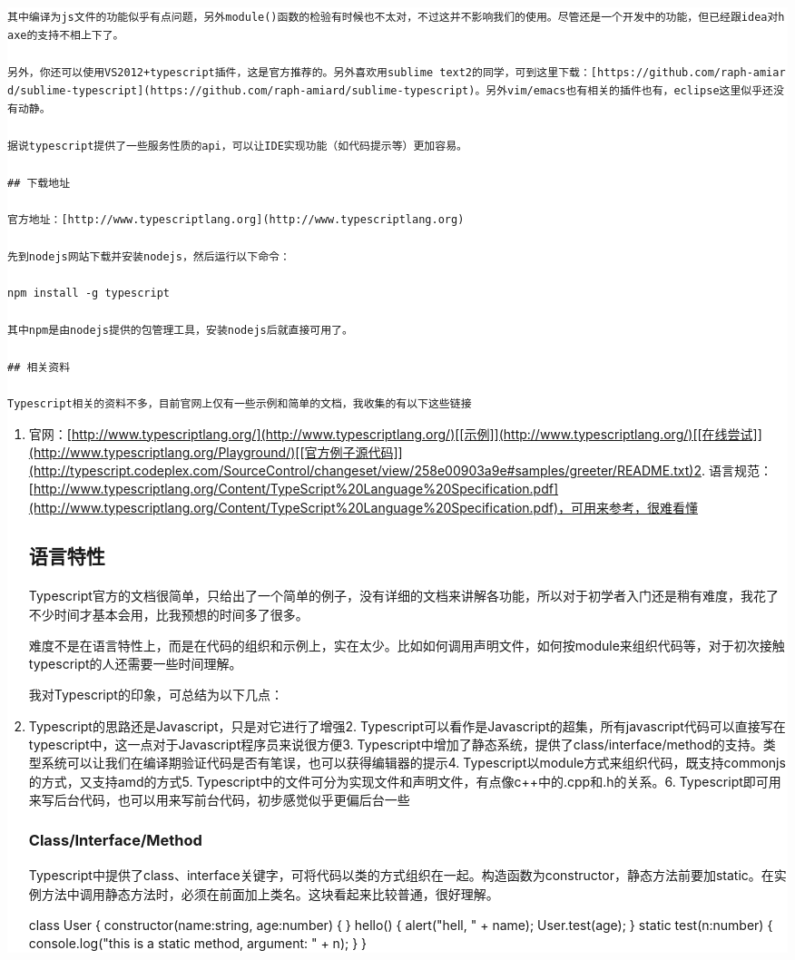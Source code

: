     其中编译为js文件的功能似乎有点问题，另外module()函数的检验有时候也不太对，不过这并不影响我们的使用。尽管还是一个开发中的功能，但已经跟idea对haxe的支持不相上下了。

    另外，你还可以使用VS2012+typescript插件，这是官方推荐的。另外喜欢用sublime text2的同学，可到这里下载：[https://github.com/raph-amiard/sublime-typescript](https://github.com/raph-amiard/sublime-typescript)。另外vim/emacs也有相关的插件也有，eclipse这里似乎还没有动静。

    据说typescript提供了一些服务性质的api，可以让IDE实现功能（如代码提示等）更加容易。

    ## 下载地址

    官方地址：[http://www.typescriptlang.org](http://www.typescriptlang.org)

    先到nodejs网站下载并安装nodejs，然后运行以下命令：

    npm install -g typescript

    其中npm是由nodejs提供的包管理工具，安装nodejs后就直接可用了。

    ## 相关资料

    Typescript相关的资料不多，目前官网上仅有一些示例和简单的文档，我收集的有以下这些链接

1.  官网：[http://www.typescriptlang.org/](http://www.typescriptlang.org/)[[示例]](http://www.typescriptlang.org/)[[在线尝试]](http://www.typescriptlang.org/Playground/)[[官方例子源代码]](http://typescript.codeplex.com/SourceControl/changeset/view/258e00903a9e#samples/greeter/README.txt)2.  语言规范：[http://www.typescriptlang.org/Content/TypeScript%20Language%20Specification.pdf](http://www.typescriptlang.org/Content/TypeScript%20Language%20Specification.pdf)，可用来参考，很难看懂

    ## 语言特性

    Typescript官方的文档很简单，只给出了一个简单的例子，没有详细的文档来讲解各功能，所以对于初学者入门还是稍有难度，我花了不少时间才基本会用，比我预想的时间多了很多。

    难度不是在语言特性上，而是在代码的组织和示例上，实在太少。比如如何调用声明文件，如何按module来组织代码等，对于初次接触typescript的人还需要一些时间理解。

    我对Typescript的印象，可总结为以下几点：

1.  Typescript的思路还是Javascript，只是对它进行了增强2.  Typescript可以看作是Javascript的超集，所有javascript代码可以直接写在typescript中，这一点对于Javascript程序员来说很方便3.  Typescript中增加了静态系统，提供了class/interface/method的支持。类型系统可以让我们在编译期验证代码是否有笔误，也可以获得编辑器的提示4.  Typescript以module方式来组织代码，既支持commonjs的方式，又支持amd的方式5.  Typescript中的文件可分为实现文件和声明文件，有点像c++中的.cpp和.h的关系。6.  Typescript即可用来写后台代码，也可以用来写前台代码，初步感觉似乎更偏后台一些

    ### Class/Interface/Method

    Typescript中提供了class、interface关键字，可将代码以类的方式组织在一起。构造函数为constructor，静态方法前要加static。在实例方法中调用静态方法时，必须在前面加上类名。这块看起来比较普通，很好理解。

    class User {
        constructor(name:string, age:number) {
        }
        hello() {
            alert("hell, " + name);
            User.test(age);
        }
        static test(n:number) {
            console.log("this is a static method, argument: " + n);
        }
    }
